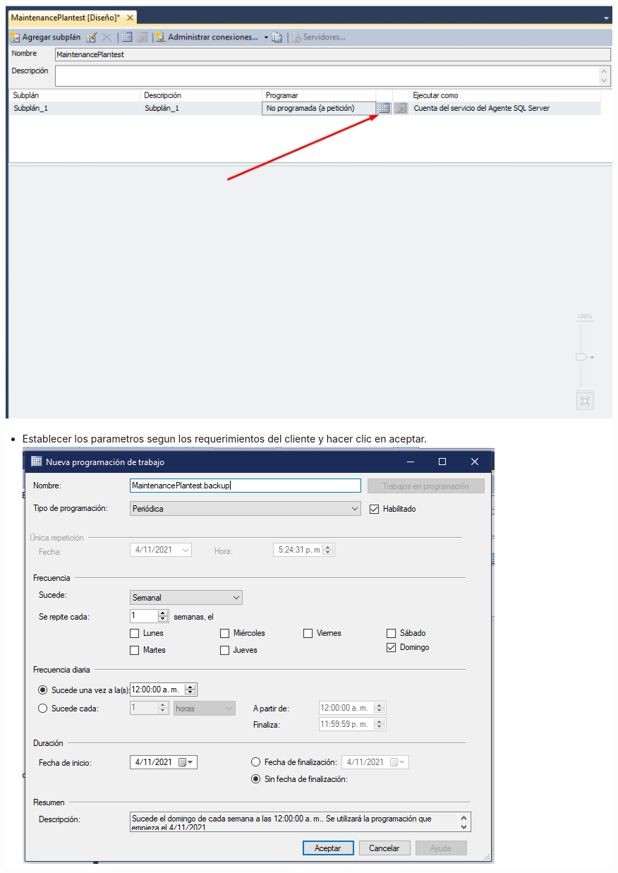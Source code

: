   ![backup](./img/plan_schedule.jpg "plan horario")
- Establecer los parametros segun los requerimientos del cliente y hacer clic en aceptar.
  ![backup](./img/plan_frecuencia.jpg "plan frecuencia")